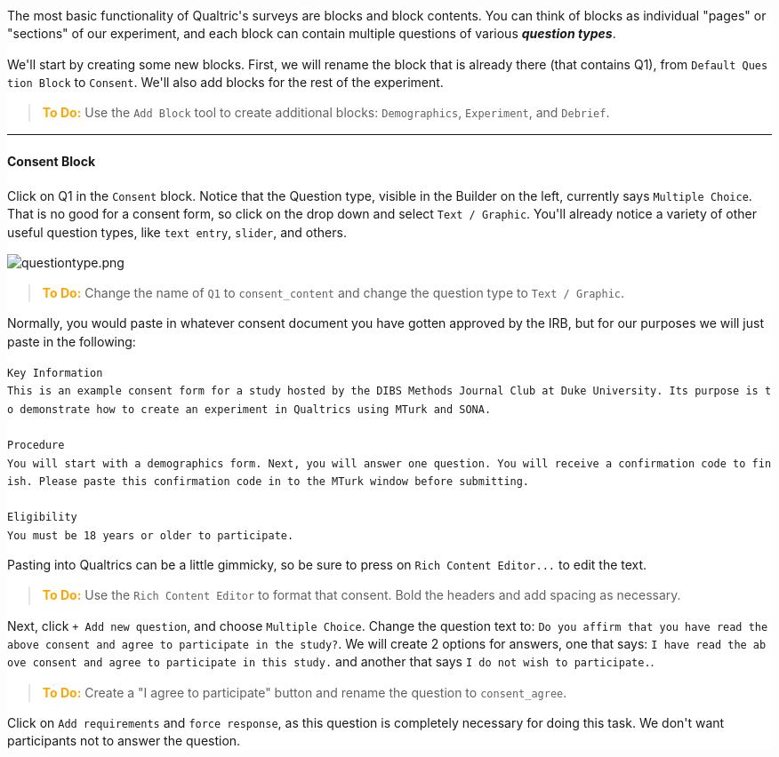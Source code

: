 The most basic functionality of Qualtric's surveys are blocks and block contents. You can think of blocks as individual "pages" or "sections" of our experiment, and each block can contain multiple questions of various <b>*question types*</b>.

We'll start by creating some new blocks. First, we will rename the block that is already there (that contains Q1), from `Default Question Block` to `Consent`. We'll also add blocks for the rest of the experiment.

> <span style="color:orange; font-weight:bold;">To Do:</span> Use the `Add Block` tool to create additional blocks: `Demographics`, `Experiment`, and `Debrief`.

 ---

#### Consent Block
Click on Q1 in the `Consent` block. Notice that the Question type, visible in the Builder on the left, currently says `Multiple Choice`. That is no good for a consent form, so click on the drop down and select `Text / Graphic`. You'll already notice a variety of other useful question types, like `text entry`, `slider`, and others.

<img src="/assets/images/2021-10-29-qualtrics/questiontype.png" alt="questiontype.png" width="200"/>

> <span style="color:orange; font-weight:bold;">To Do:</span> Change the name of `Q1` to `consent_content` and change the question type to `Text / Graphic`.

Normally, you would paste in whatever consent document you have gotten approved by the IRB, but for our purposes we will just paste in the following:

```
Key Information
This is an example consent form for a study hosted by the DIBS Methods Journal Club at Duke University. Its purpose is to demonstrate how to create an experiment in Qualtrics using MTurk and SONA.

Procedure
You will start with a demographics form. Next, you will answer one question. You will receive a confirmation code to finish. Please paste this confirmation code in to the MTurk window before submitting.

Eligibility
You must be 18 years or older to participate.
```
Pasting into Qualtrics can be a little gimmicky, so be sure to press on `Rich Content Editor...` to edit the text.

> <span style="color:orange; font-weight:bold;">To Do:</span> Use the `Rich Content Editor` to format that consent. Bold the headers and add spacing as necessary.

Next, click `+ Add new question`, and choose `Multiple Choice`. Change the question text to: `Do you affirm that you have read the above consent and agree to participate in the study?`. We will create 2 options for answers, one that says: `I have read the above consent and agree to participate in this study.` and another that says `I do not wish to participate.`.

> <span style="color:orange; font-weight:bold;">To Do:</span> Create a "I agree to participate" button and rename the question to `consent_agree`.

Click on `Add requirements` and `force response`, as this question is completely necessary for doing this task. We don't want participants not to answer the question.
